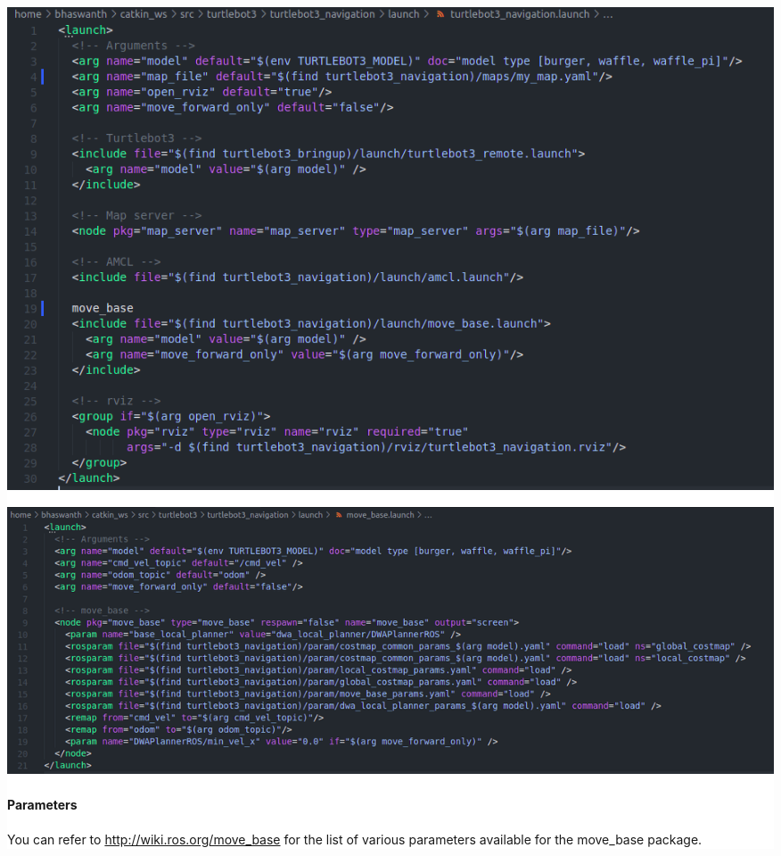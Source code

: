 ![](/Images/Nav/52.png)

![](/Images/Nav/53.png)

#### Parameters

You can refer to http://wiki.ros.org/move_base for the list of various parameters available for the move_base package.

